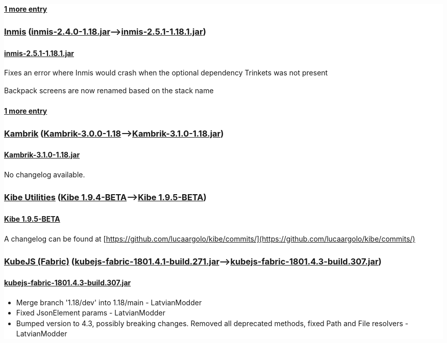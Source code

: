 #### [1 more entry](https://www.curseforge.com/minecraft/mc-mods/indium/files/all)

### [Inmis](https://www.curseforge.com/minecraft/mc-mods/inmis) ([inmis-2.4.0-1.18.jar](https://www.curseforge.com/minecraft/mc-mods/inmis/files/3557005)⟶[inmis-2.5.1-1.18.1.jar](https://www.curseforge.com/minecraft/mc-mods/inmis/files/3623328))

#### [inmis-2.5.1-1.18.1.jar](https://www.curseforge.com/minecraft/mc-mods/inmis/files/3623328)

Fixes an error where Inmis would crash when the optional dependency Trinkets was not present

Backpack screens are now renamed based on the stack name

#### [1 more entry](https://www.curseforge.com/minecraft/mc-mods/inmis/files/all)

### [Kambrik](https://www.curseforge.com/minecraft/mc-mods/kambrik) ([Kambrik-3.0.0-1.18](https://www.curseforge.com/minecraft/mc-mods/kambrik/files/3532109)⟶[Kambrik-3.1.0-1.18.jar](https://www.curseforge.com/minecraft/mc-mods/kambrik/files/3596570))

#### [Kambrik-3.1.0-1.18.jar](https://www.curseforge.com/minecraft/mc-mods/kambrik/files/3596570)

No changelog available.

### [Kibe Utilities](https://www.curseforge.com/minecraft/mc-mods/kibe) ([Kibe 1.9.4-BETA](https://www.curseforge.com/minecraft/mc-mods/kibe/files/3524209)⟶[Kibe 1.9.5-BETA](https://www.curseforge.com/minecraft/mc-mods/kibe/files/3667194))

#### [Kibe 1.9.5-BETA](https://www.curseforge.com/minecraft/mc-mods/kibe/files/3667194)

A changelog can be found at [https://github.com/lucaargolo/kibe/commits/](https://github.com/lucaargolo/kibe/commits/)

### [KubeJS (Fabric)](https://www.curseforge.com/minecraft/mc-mods/kubejs-fabric) ([kubejs-fabric-1801.4.1-build.271.jar](https://www.curseforge.com/minecraft/mc-mods/kubejs-fabric/files/3596522)⟶[kubejs-fabric-1801.4.3-build.307.jar](https://www.curseforge.com/minecraft/mc-mods/kubejs-fabric/files/3666185))

#### [kubejs-fabric-1801.4.3-build.307.jar](https://www.curseforge.com/minecraft/mc-mods/kubejs-fabric/files/3666185)

* Merge branch '1.18/dev' into 1.18/main - LatvianModder
* Fixed JsonElement params - LatvianModder
* Bumped version to 4.3, possibly breaking changes. Removed all deprecated methods, fixed Path and File resolvers - LatvianModder

